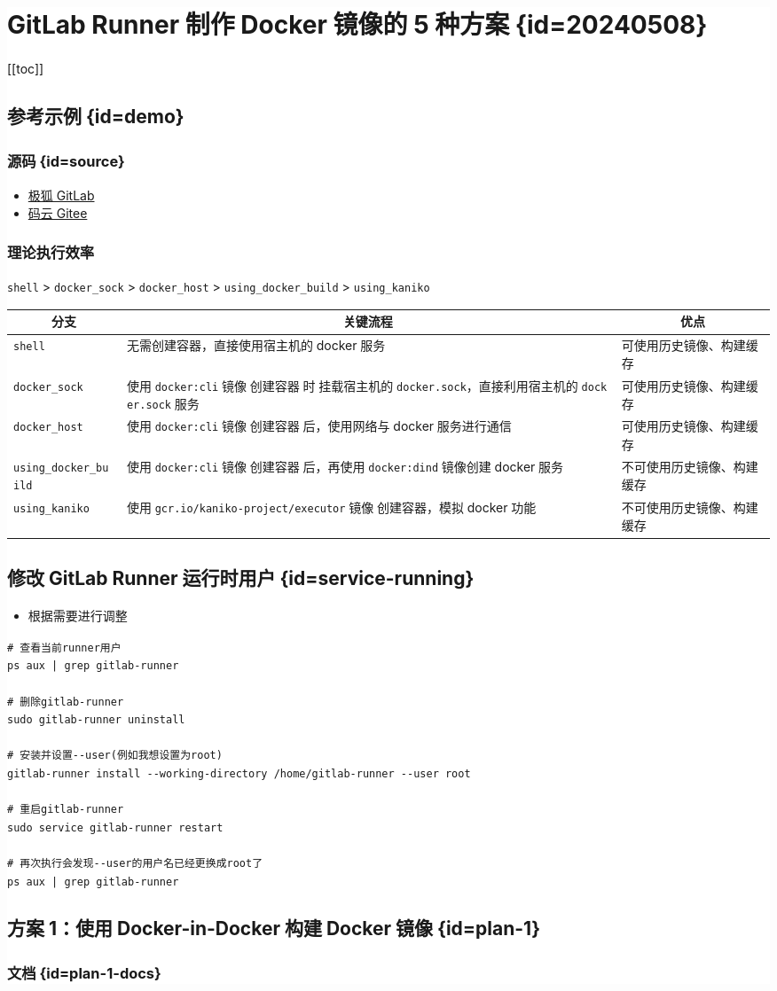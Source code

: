 # GitLab Runner 制作 Docker 镜像的 5 种方案 {id=20240508}

[[toc]]

## 参考示例 {id=demo}

### 源码 {id=source}

- [极狐 GitLab](https://jihulab.com/xuxiaowei-jihu/xuxiaowei-com-cn/gitlab-build-docker/)
- [码云 Gitee](https://gitee.com/xuxiaowei-com-cn/gitlab-build-docker)

### 理论执行效率

`shell` > `docker_sock` > `docker_host` > `using_docker_build` > `using_kaniko`

| 分支                   | 关键流程                                                                     | 优点            |
|----------------------|--------------------------------------------------------------------------|---------------|
| `shell`              | 无需创建容器，直接使用宿主机的 docker 服务                                                | 可使用历史镜像、构建缓存  |
| `docker_sock`        | 使用 `docker:cli` 镜像 创建容器 时 挂载宿主机的 `docker.sock`，直接利用宿主机的 `docker.sock` 服务 | 可使用历史镜像、构建缓存  |
| `docker_host`        | 使用 `docker:cli` 镜像 创建容器 后，使用网络与 docker 服务进行通信                            | 可使用历史镜像、构建缓存  |
| `using_docker_build` | 使用 `docker:cli` 镜像 创建容器 后，再使用 `docker:dind` 镜像创建 docker 服务               | 不可使用历史镜像、构建缓存 |
| `using_kaniko`       | 使用 `gcr.io/kaniko-project/executor` 镜像 创建容器，模拟 docker 功能                 | 不可使用历史镜像、构建缓存 |

## 修改 GitLab Runner 运行时用户 {id=service-running}

- 根据需要进行调整

```shell
# 查看当前runner用户
ps aux | grep gitlab-runner

# 删除gitlab-runner
sudo gitlab-runner uninstall

# 安装并设置--user(例如我想设置为root)
gitlab-runner install --working-directory /home/gitlab-runner --user root

# 重启gitlab-runner
sudo service gitlab-runner restart

# 再次执行会发现--user的用户名已经更换成root了 
ps aux | grep gitlab-runner
```

## 方案 1：使用 Docker-in-Docker 构建 Docker 镜像 {id=plan-1}

### 文档 {id=plan-1-docs}
